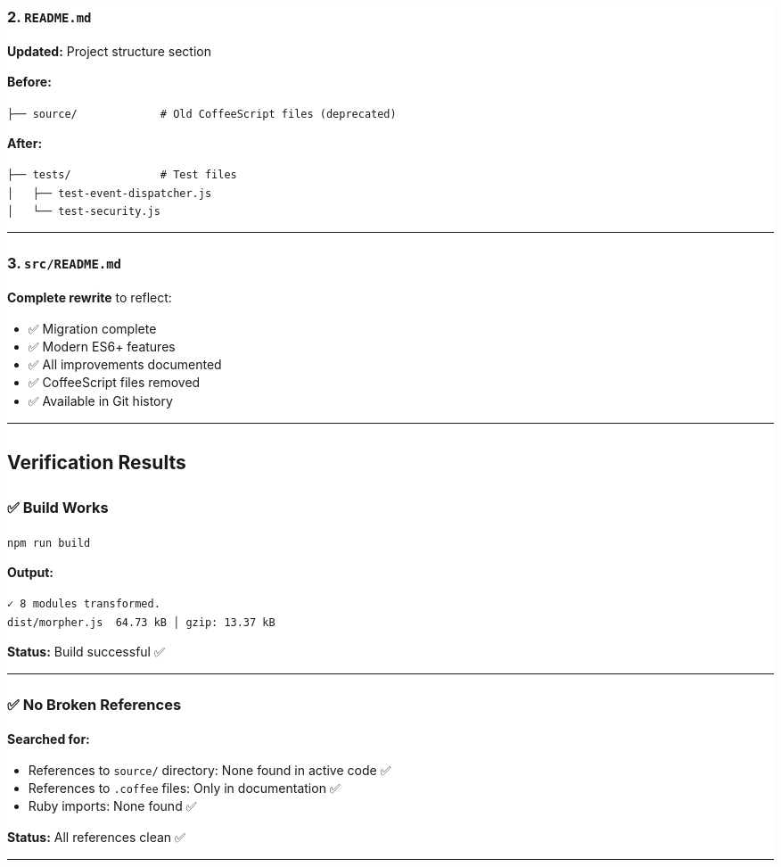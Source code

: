 
### 2. `README.md`

**Updated:** Project structure section

**Before:**
```
├── source/             # Old CoffeeScript files (deprecated)
```

**After:**
```
├── tests/              # Test files
│   ├── test-event-dispatcher.js
│   └── test-security.js
```

---

### 3. `src/README.md`

**Complete rewrite** to reflect:
- ✅ Migration complete
- ✅ Modern ES6+ features
- ✅ All improvements documented
- ✅ CoffeeScript files removed
- ✅ Available in Git history

---

## Verification Results

### ✅ Build Works

```bash
npm run build
```

**Output:**
```
✓ 8 modules transformed.
dist/morpher.js  64.73 kB │ gzip: 13.37 kB
```

**Status:** Build successful ✅

---

### ✅ No Broken References

**Searched for:**
- References to `source/` directory: None found in active code ✅
- References to `.coffee` files: Only in documentation ✅
- Ruby imports: None found ✅

**Status:** All references clean ✅

---